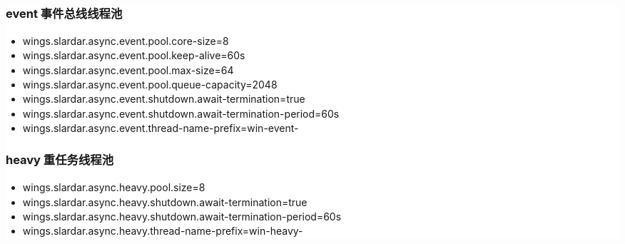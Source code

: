 ### event 事件总线线程池

* wings.slardar.async.event.pool.core-size=8
* wings.slardar.async.event.pool.keep-alive=60s
* wings.slardar.async.event.pool.max-size=64
* wings.slardar.async.event.pool.queue-capacity=2048
* wings.slardar.async.event.shutdown.await-termination=true
* wings.slardar.async.event.shutdown.await-termination-period=60s
* wings.slardar.async.event.thread-name-prefix=win-event-

### heavy 重任务线程池

* wings.slardar.async.heavy.pool.size=8
* wings.slardar.async.heavy.shutdown.await-termination=true
* wings.slardar.async.heavy.shutdown.await-termination-period=60s
* wings.slardar.async.heavy.thread-name-prefix=win-heavy-
